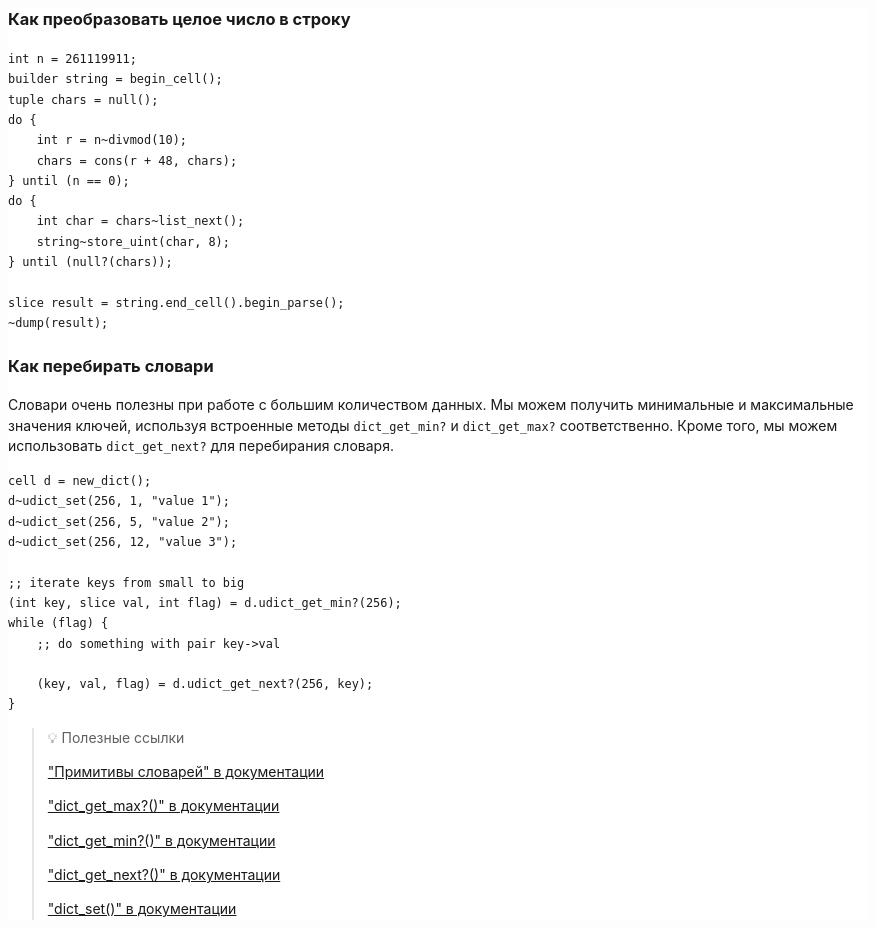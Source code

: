 ### Как преобразовать целое число в строку

```func
int n = 261119911;
builder string = begin_cell();
tuple chars = null();
do {
    int r = n~divmod(10);
    chars = cons(r + 48, chars);
} until (n == 0);
do {
    int char = chars~list_next();
    string~store_uint(char, 8);
} until (null?(chars));

slice result = string.end_cell().begin_parse();
~dump(result);
```

### Как перебирать словари

Словари очень полезны при работе с большим количеством данных. Мы можем получить минимальные и максимальные значения ключей, используя встроенные методы `dict_get_min?` и `dict_get_max?` соответственно. Кроме того, мы можем использовать `dict_get_next?` для перебирания словаря.

```func
cell d = new_dict();
d~udict_set(256, 1, "value 1");
d~udict_set(256, 5, "value 2");
d~udict_set(256, 12, "value 3");

;; iterate keys from small to big
(int key, slice val, int flag) = d.udict_get_min?(256);
while (flag) {
    ;; do something with pair key->val
    
    (key, val, flag) = d.udict_get_next?(256, key);
}
```

> 💡 Полезные ссылки
>
> ["Примитивы словарей" в документации](/v3/documentation/smart-contracts/func/docs/stdlib/#dictionaries-primitives)
>
> ["dict_get_max?()" в документации](/v3/documentation/smart-contracts/func/docs/stdlib/#dict_get_max)
>
> ["dict_get_min?()" в документации](/v3/documentation/smart-contracts/func/docs/stdlib/#dict_get_min)
>
> ["dict_get_next?()" в документации](/v3/documentation/smart-contracts/func/docs/stdlib/#dict_get_next)
>
> ["dict_set()" в документации](/v3/documentation/smart-contracts/func/docs/stdlib/#dict_set)

